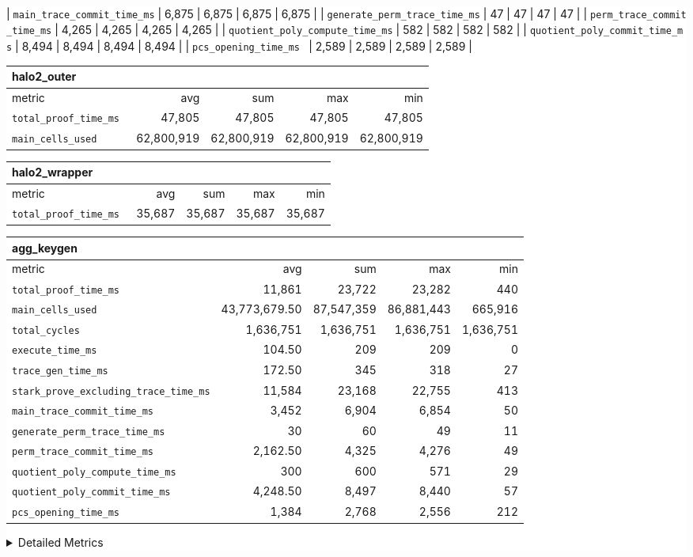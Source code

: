 | `main_trace_commit_time_ms` |  6,875 |  6,875 |  6,875 |  6,875 |
| `generate_perm_trace_time_ms` |  47 |  47 |  47 |  47 |
| `perm_trace_commit_time_ms` |  4,265 |  4,265 |  4,265 |  4,265 |
| `quotient_poly_compute_time_ms` |  582 |  582 |  582 |  582 |
| `quotient_poly_commit_time_ms` |  8,494 |  8,494 |  8,494 |  8,494 |
| `pcs_opening_time_ms ` |  2,589 |  2,589 |  2,589 |  2,589 |

| halo2_outer |||||
|:---|---:|---:|---:|---:|
|metric|avg|sum|max|min|
| `total_proof_time_ms ` |  47,805 |  47,805 |  47,805 |  47,805 |
| `main_cells_used     ` |  62,800,919 |  62,800,919 |  62,800,919 |  62,800,919 |

| halo2_wrapper |||||
|:---|---:|---:|---:|---:|
|metric|avg|sum|max|min|
| `total_proof_time_ms ` |  35,687 |  35,687 |  35,687 |  35,687 |

| agg_keygen |||||
|:---|---:|---:|---:|---:|
|metric|avg|sum|max|min|
| `total_proof_time_ms ` |  11,861 |  23,722 |  23,282 |  440 |
| `main_cells_used     ` |  43,773,679.50 |  87,547,359 |  86,881,443 |  665,916 |
| `total_cycles        ` |  1,636,751 |  1,636,751 |  1,636,751 |  1,636,751 |
| `execute_time_ms     ` |  104.50 |  209 |  209 |  0 |
| `trace_gen_time_ms   ` |  172.50 |  345 |  318 |  27 |
| `stark_prove_excluding_trace_time_ms` |  11,584 |  23,168 |  22,755 |  413 |
| `main_trace_commit_time_ms` |  3,452 |  6,904 |  6,854 |  50 |
| `generate_perm_trace_time_ms` |  30 |  60 |  49 |  11 |
| `perm_trace_commit_time_ms` |  2,162.50 |  4,325 |  4,276 |  49 |
| `quotient_poly_compute_time_ms` |  300 |  600 |  571 |  29 |
| `quotient_poly_commit_time_ms` |  4,248.50 |  8,497 |  8,440 |  57 |
| `pcs_opening_time_ms ` |  1,384 |  2,768 |  2,556 |  212 |



<details>
<summary>Detailed Metrics</summary>
